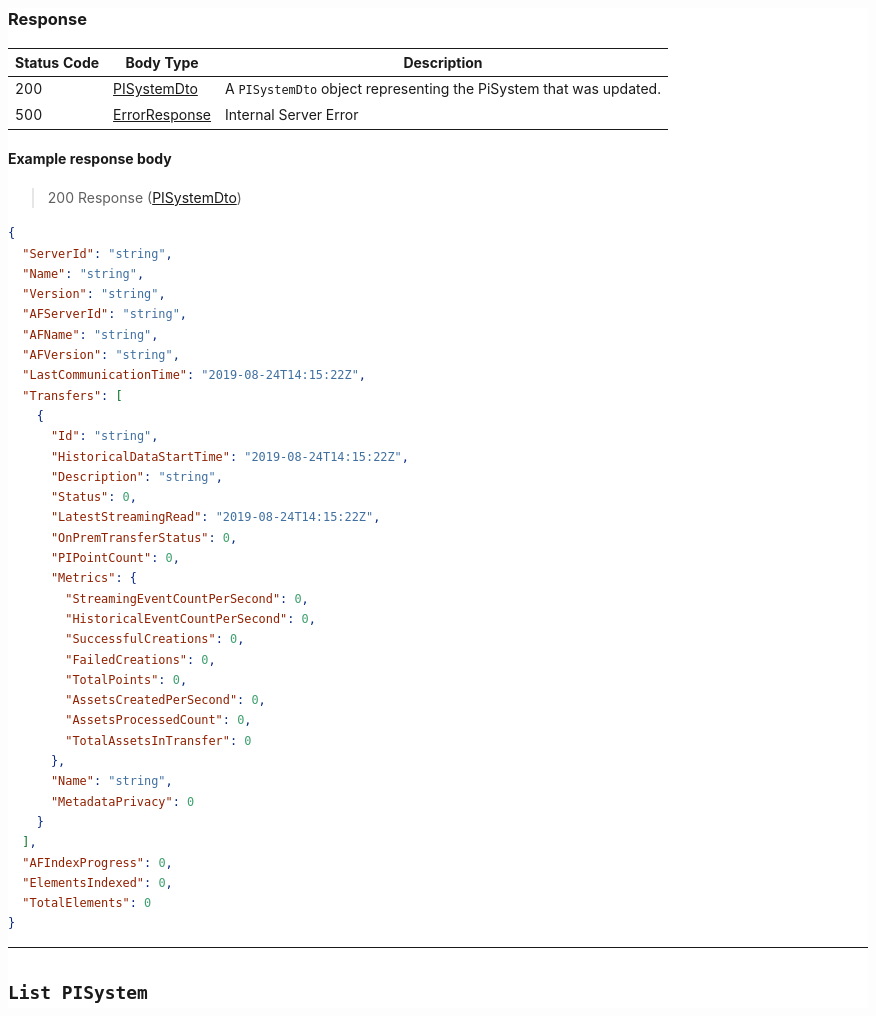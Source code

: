 <h3>Response</h3>

|Status Code|Body Type|Description|
|---|---|---|
|200|[PISystemDto](#schemapisystemdto)|A `PISystemDto` object representing the PiSystem that was updated.|
|500|[ErrorResponse](#schemaerrorresponse)|Internal Server Error|

<h4>Example response body</h4>

> 200 Response ([PISystemDto](#schemapisystemdto))

```json
{
  "ServerId": "string",
  "Name": "string",
  "Version": "string",
  "AFServerId": "string",
  "AFName": "string",
  "AFVersion": "string",
  "LastCommunicationTime": "2019-08-24T14:15:22Z",
  "Transfers": [
    {
      "Id": "string",
      "HistoricalDataStartTime": "2019-08-24T14:15:22Z",
      "Description": "string",
      "Status": 0,
      "LatestStreamingRead": "2019-08-24T14:15:22Z",
      "OnPremTransferStatus": 0,
      "PIPointCount": 0,
      "Metrics": {
        "StreamingEventCountPerSecond": 0,
        "HistoricalEventCountPerSecond": 0,
        "SuccessfulCreations": 0,
        "FailedCreations": 0,
        "TotalPoints": 0,
        "AssetsCreatedPerSecond": 0,
        "AssetsProcessedCount": 0,
        "TotalAssetsInTransfer": 0
      },
      "Name": "string",
      "MetadataPrivacy": 0
    }
  ],
  "AFIndexProgress": 0,
  "ElementsIndexed": 0,
  "TotalElements": 0
}
```

---

## `List PISystem`
